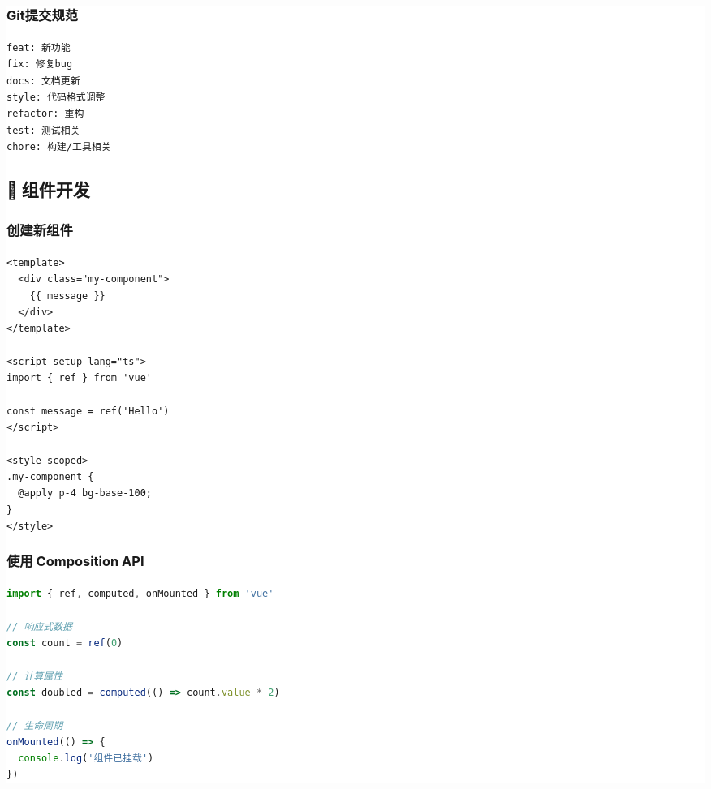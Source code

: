 ### Git提交规范

```bash
feat: 新功能
fix: 修复bug
docs: 文档更新
style: 代码格式调整
refactor: 重构
test: 测试相关
chore: 构建/工具相关
```

## 🎨 组件开发

### 创建新组件

```vue
<template>
  <div class="my-component">
    {{ message }}
  </div>
</template>

<script setup lang="ts">
import { ref } from 'vue'

const message = ref('Hello')
</script>

<style scoped>
.my-component {
  @apply p-4 bg-base-100;
}
</style>
```

### 使用 Composition API

```typescript
import { ref, computed, onMounted } from 'vue'

// 响应式数据
const count = ref(0)

// 计算属性
const doubled = computed(() => count.value * 2)

// 生命周期
onMounted(() => {
  console.log('组件已挂载')
})
```
